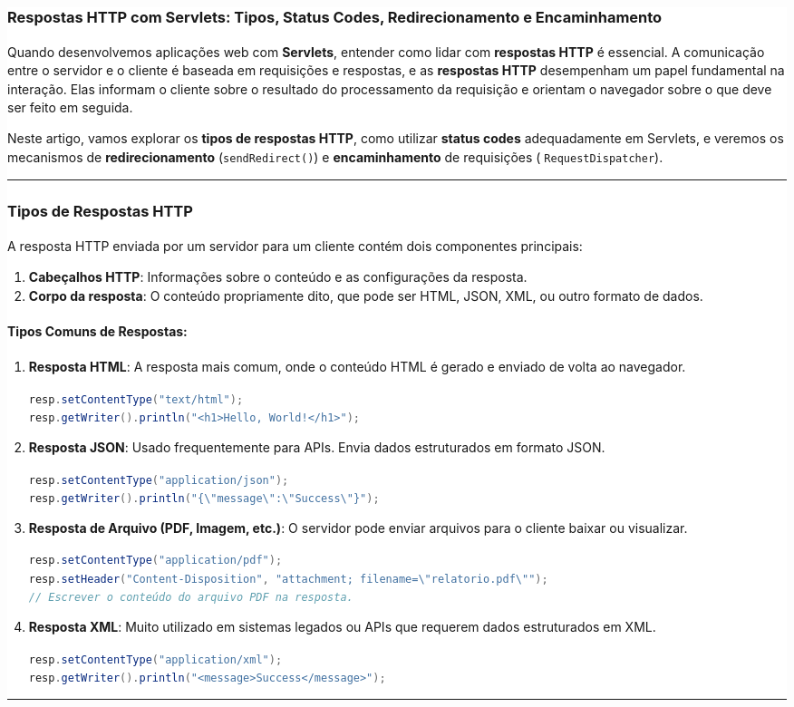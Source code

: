 ### Respostas HTTP com Servlets: Tipos, Status Codes, Redirecionamento e Encaminhamento

Quando desenvolvemos aplicações web com **Servlets**, entender como lidar com **respostas HTTP** é essencial. A
comunicação entre o servidor e o cliente é baseada em requisições e respostas, e as **respostas HTTP** desempenham um
papel fundamental na interação. Elas informam o cliente sobre o resultado do processamento da requisição e orientam o
navegador sobre o que deve ser feito em seguida.

Neste artigo, vamos explorar os **tipos de respostas HTTP**, como utilizar **status codes** adequadamente em Servlets, e
veremos os mecanismos de **redirecionamento** (`sendRedirect()`) e **encaminhamento** de requisições (
`RequestDispatcher`).

---

### Tipos de Respostas HTTP

A resposta HTTP enviada por um servidor para um cliente contém dois componentes principais:

1. **Cabeçalhos HTTP**: Informações sobre o conteúdo e as configurações da resposta.
2. **Corpo da resposta**: O conteúdo propriamente dito, que pode ser HTML, JSON, XML, ou outro formato de dados.

#### Tipos Comuns de Respostas:

1. **Resposta HTML**: A resposta mais comum, onde o conteúdo HTML é gerado e enviado de volta ao navegador.
   ```java
   resp.setContentType("text/html");
   resp.getWriter().println("<h1>Hello, World!</h1>");
   ```

2. **Resposta JSON**: Usado frequentemente para APIs. Envia dados estruturados em formato JSON.
   ```java
   resp.setContentType("application/json");
   resp.getWriter().println("{\"message\":\"Success\"}");
   ```

3. **Resposta de Arquivo (PDF, Imagem, etc.)**: O servidor pode enviar arquivos para o cliente baixar ou visualizar.
   ```java
   resp.setContentType("application/pdf");
   resp.setHeader("Content-Disposition", "attachment; filename=\"relatorio.pdf\"");
   // Escrever o conteúdo do arquivo PDF na resposta.
   ```

4. **Resposta XML**: Muito utilizado em sistemas legados ou APIs que requerem dados estruturados em XML.
   ```java
   resp.setContentType("application/xml");
   resp.getWriter().println("<message>Success</message>");
   ```

---